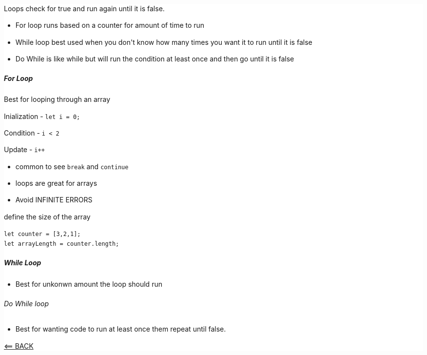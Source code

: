 Loops check for true and run again until it is false.

- For loop runs based on a counter for amount of time to run

- While loop best used when you don't know how many times you want it to run until it is false

- Do While is like while but will run the condition at least once and then go until it is false


##### For Loop

Best for looping through an array

Inialization - `let i = 0;`

Condition - `i < 2`

Update - `i++`


- common to see `break` and `continue`

- loops are great for arrays 
- Avoid INFINITE ERRORS

 define the size of the array

```
let counter = [3,2,1];
let arrayLength = counter.length;
```

##### While Loop

- Best for unkonwn amount the loop should run

###### Do While loop

- Best for wanting code to run at least once them repeat until false.




[<== BACK](README.md)
